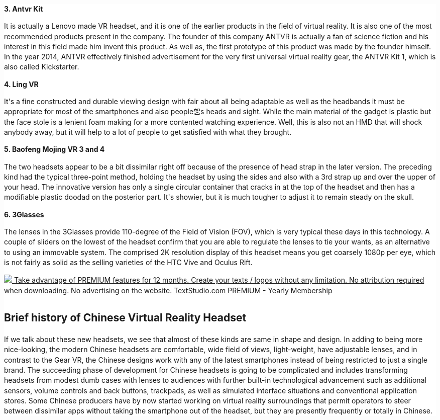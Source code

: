 **3\. Antvr Kit**

 It is actually a Lenovo made VR headset, and it is one of the earlier products in the field of virtual reality. It is also one of the most recommended products present in the company. The founder of this company ANTVR is actually a fan of science fiction and his interest in this field made him invent this product. As well as, the first prototype of this product was made by the founder himself. In the year 2014, ANTVR effectively finished advertisement for the very first universal virtual reality gear, the ANTVR Kit 1, which is also called Kickstarter.

**4\. Ling VR**

 It's a fine constructed and durable viewing design with fair about all being adaptable as well as the headbands it must be appropriate for most of the smartphones and also people乫s heads and sight. While the main material of the gadget is plastic but the face stole is a lenient foam making for a more contented watching experience. Well, this is also not an HMD that will shock anybody away, but it will help to a lot of people to get satisfied with what they brought.

**5\. Baofeng Mojing VR 3 and 4**

 The two headsets appear to be a bit dissimilar right off because of the presence of head strap in the later version. The preceding kind had the typical three-point method, holding the headset by using the sides and also with a 3rd strap up and over the upper of your head. The innovative version has only a single circular container that cracks in at the top of the headset and then has a modifiable plastic doodad on the posterior part. It's showier, but it is much tougher to adjust it to remain steady on the skull.

**6\. 3Glasses**

 The lenses in the 3Glasses provide 110-degree of the Field of Vision (FOV), which is very typical these days in this technology. A couple of sliders on the lowest of the headset confirm that you are able to regulate the lenses to tie your wants, as an alternative to using an immovable system. The comprised 2K resolution display of this headset means you get coarsely 1080p per eye, which is not fairly as solid as the selling varieties of the HTC Vive and Oculus Rift.


<a href="https://secure.textstudio.com/order/checkout.php?PRODS=35633309&QTY=1&AFFILIATE=108875&CART=1"> <img src="https://secure.avangate.com/images/merchant/d6eb8222c9718486bdabce8b897380f7/products/3_premium-icon.png" border="0"> Take advantage of PREMIUM features for 12 months. 
Create your texts / logos without any limitation. 
No attribution required when downloading. 
No advertising on the website. 
 TextStudio.com  PREMIUM - Yearly Membership</a>

## Brief history of Chinese Virtual Reality Headset

 If we talk about these new headsets, we see that almost of these kinds are same in shape and design. In adding to being more nice-looking, the modern Chinese headsets are comfortable, wide field of views, light-weight, have adjustable lenses, and in contrast to the Gear VR, the Chinese designs work with any of the latest smartphones instead of being restricted to just a single brand. The succeeding phase of development for Chinese headsets is going to be complicated and includes transforming headsets from modest dumb cases with lenses to audiences with further built-in technological advancement such as additional sensors, volume controls and back buttons, trackpads, as well as simulated interface situations and conventional application stores. Some Chinese producers have by now started working on virtual reality surroundings that permit operators to steer between dissimilar apps without taking the smartphone out of the headset, but they are presently frequently or totally in Chinese.

